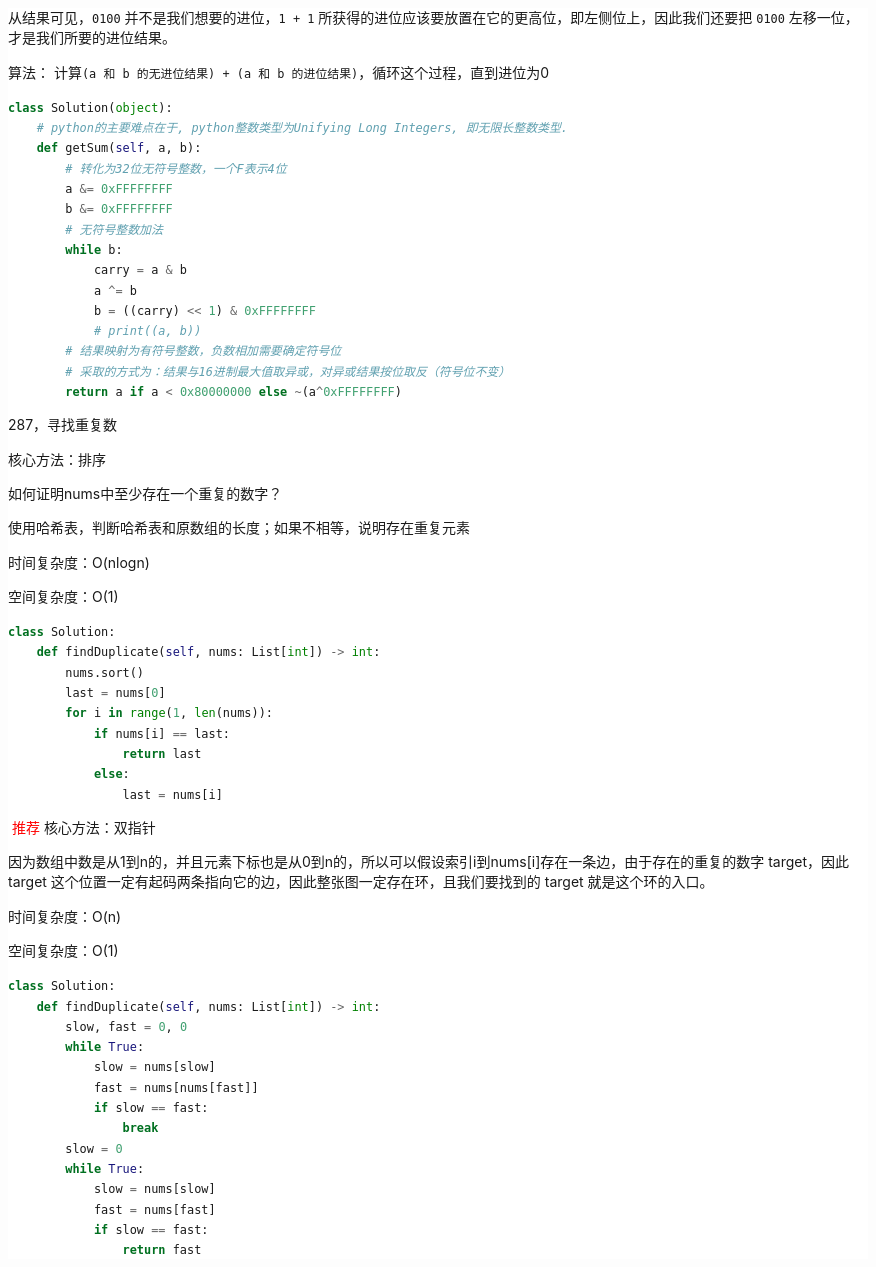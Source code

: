 从结果可见，`0100` 并不是我们想要的进位，`1 + 1` 所获得的进位应该要放置在它的更高位，即左侧位上，因此我们还要把 `0100` 左移一位，才是我们所要的进位结果。

算法： 计算`(a 和 b 的无进位结果) + (a 和 b 的进位结果)`，循环这个过程，直到进位为0

```python
class Solution(object):
    # python的主要难点在于, python整数类型为Unifying Long Integers, 即无限长整数类型.
    def getSum(self, a, b):
        # 转化为32位无符号整数，一个F表示4位
        a &= 0xFFFFFFFF
        b &= 0xFFFFFFFF
        # 无符号整数加法
        while b:
            carry = a & b
            a ^= b
            b = ((carry) << 1) & 0xFFFFFFFF
            # print((a, b))
        # 结果映射为有符号整数，负数相加需要确定符号位
        # 采取的方式为：结果与16进制最大值取异或，对异或结果按位取反（符号位不变）
        return a if a < 0x80000000 else ~(a^0xFFFFFFFF)
```



287，寻找重复数

核心方法：排序

如何证明nums中至少存在一个重复的数字？

使用哈希表，判断哈希表和原数组的长度；如果不相等，说明存在重复元素

时间复杂度：O(nlogn)

空间复杂度：O(1)

```python
class Solution:
    def findDuplicate(self, nums: List[int]) -> int:
        nums.sort()
        last = nums[0]
        for i in range(1, len(nums)):
            if nums[i] == last:
                return last
            else:
                last = nums[i]
```

<font color=red> 推荐 </font>核心方法：双指针

因为数组中数是从1到n的，并且元素下标也是从0到n的，所以可以假设索引i到nums[i]存在一条边，由于存在的重复的数字 target，因此 target 这个位置一定有起码两条指向它的边，因此整张图一定存在环，且我们要找到的 target 就是这个环的入口。

时间复杂度：O(n)

空间复杂度：O(1)

```python
class Solution:
    def findDuplicate(self, nums: List[int]) -> int:
        slow, fast = 0, 0
        while True:
            slow = nums[slow]
            fast = nums[nums[fast]]
            if slow == fast:
                break
        slow = 0
        while True:
            slow = nums[slow]
            fast = nums[fast]
            if slow == fast:
                return fast
```